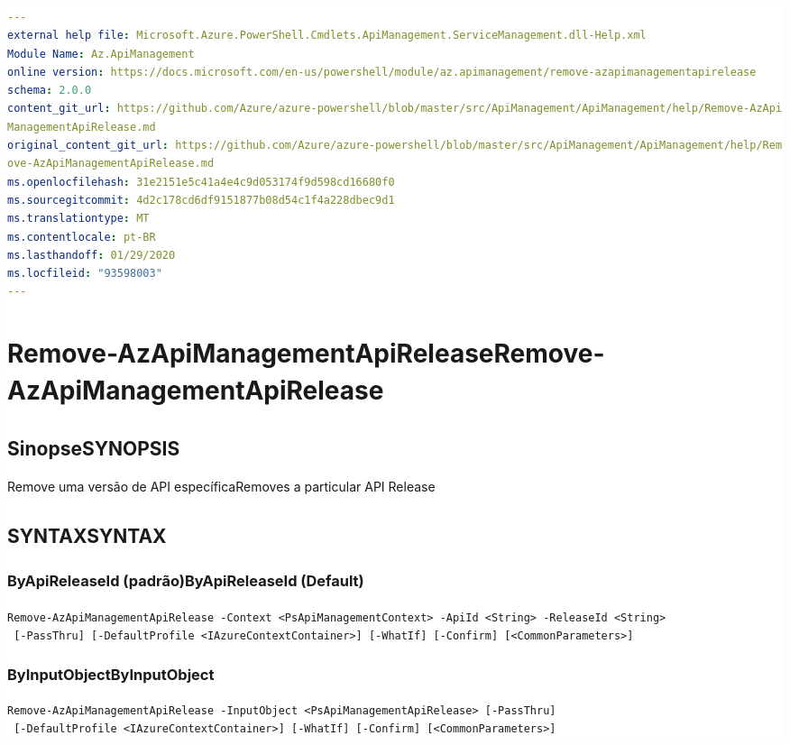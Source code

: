 ```yaml
---
external help file: Microsoft.Azure.PowerShell.Cmdlets.ApiManagement.ServiceManagement.dll-Help.xml
Module Name: Az.ApiManagement
online version: https://docs.microsoft.com/en-us/powershell/module/az.apimanagement/remove-azapimanagementapirelease
schema: 2.0.0
content_git_url: https://github.com/Azure/azure-powershell/blob/master/src/ApiManagement/ApiManagement/help/Remove-AzApiManagementApiRelease.md
original_content_git_url: https://github.com/Azure/azure-powershell/blob/master/src/ApiManagement/ApiManagement/help/Remove-AzApiManagementApiRelease.md
ms.openlocfilehash: 31e2151e5c41a4e4c9d053174f9d598cd16680f0
ms.sourcegitcommit: 4d2c178cd6df9151877b08d54c1f4a228dbec9d1
ms.translationtype: MT
ms.contentlocale: pt-BR
ms.lasthandoff: 01/29/2020
ms.locfileid: "93598003"
---
```

# <span data-ttu-id="0544e-101">Remove-AzApiManagementApiRelease</span><span class="sxs-lookup"><span data-stu-id="0544e-101">Remove-AzApiManagementApiRelease</span></span>

## <span data-ttu-id="0544e-102">Sinopse</span><span class="sxs-lookup"><span data-stu-id="0544e-102">SYNOPSIS</span></span>
<span data-ttu-id="0544e-103">Remove uma versão de API específica</span><span class="sxs-lookup"><span data-stu-id="0544e-103">Removes a particular API Release</span></span>

## <span data-ttu-id="0544e-104">SYNTAX</span><span class="sxs-lookup"><span data-stu-id="0544e-104">SYNTAX</span></span>

### <span data-ttu-id="0544e-105">ByApiReleaseId (padrão)</span><span class="sxs-lookup"><span data-stu-id="0544e-105">ByApiReleaseId (Default)</span></span>
```
Remove-AzApiManagementApiRelease -Context <PsApiManagementContext> -ApiId <String> -ReleaseId <String>
 [-PassThru] [-DefaultProfile <IAzureContextContainer>] [-WhatIf] [-Confirm] [<CommonParameters>]
```

### <span data-ttu-id="0544e-106">ByInputObject</span><span class="sxs-lookup"><span data-stu-id="0544e-106">ByInputObject</span></span>
```
Remove-AzApiManagementApiRelease -InputObject <PsApiManagementApiRelease> [-PassThru]
 [-DefaultProfile <IAzureContextContainer>] [-WhatIf] [-Confirm] [<CommonParameters>]
```
